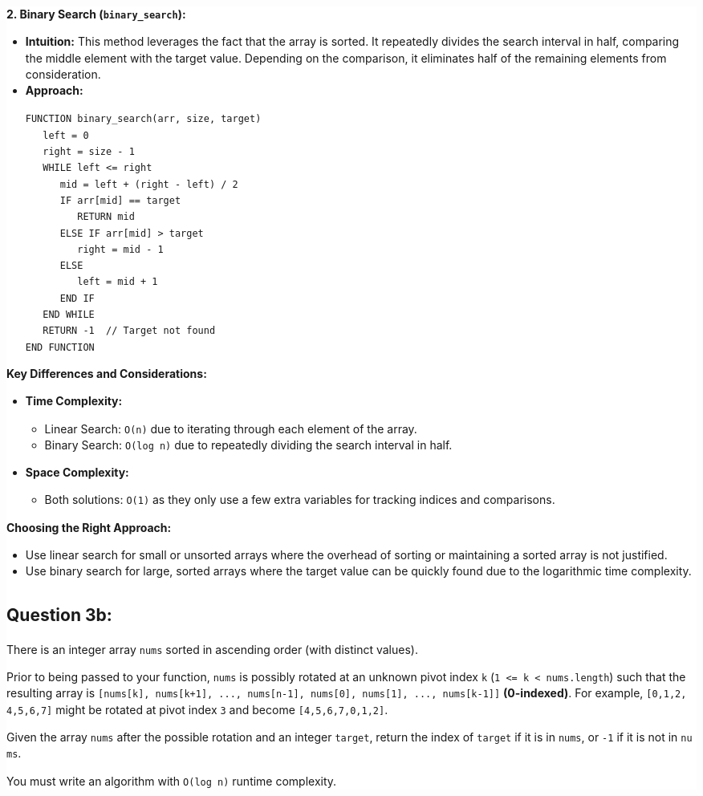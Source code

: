 **2. Binary Search (`binary_search`):**

   - **Intuition:** This method leverages the fact that the array is sorted. It repeatedly divides the search interval in half, comparing the middle element with the target value. Depending on the comparison, it eliminates half of the remaining elements from consideration.
   - **Approach:**
      ```
      FUNCTION binary_search(arr, size, target)
         left = 0
         right = size - 1
         WHILE left <= right
            mid = left + (right - left) / 2
            IF arr[mid] == target
               RETURN mid
            ELSE IF arr[mid] > target
               right = mid - 1
            ELSE
               left = mid + 1
            END IF
         END WHILE
         RETURN -1  // Target not found
      END FUNCTION
      ```

**Key Differences and Considerations:**

- **Time Complexity:**
   - Linear Search: `O(n)` due to iterating through each element of the array.
   - Binary Search: `O(log n)` due to repeatedly dividing the search interval in half.

- **Space Complexity:**
   - Both solutions: `O(1)` as they only use a few extra variables for tracking indices and comparisons.

**Choosing the Right Approach:**

- Use linear search for small or unsorted arrays where the overhead of sorting or maintaining a sorted array is not justified.
- Use binary search for large, sorted arrays where the target value can be quickly found due to the logarithmic time complexity.


## Question 3b: 
There is an integer array `nums` sorted in ascending order (with distinct values).

Prior to being passed to your function, `nums` is possibly rotated at an unknown pivot index `k` (`1 <= k < nums.length`) such that the resulting array is `[nums[k], nums[k+1], ..., nums[n-1], nums[0], nums[1], ..., nums[k-1]]` **(0-indexed)**. For example, `[0,1,2,4,5,6,7]` might be rotated at pivot index `3` and become `[4,5,6,7,0,1,2]`.

Given the array `nums` after the possible rotation and an integer `target`, return the index of `target` if it is in `nums`, or `-1` if it is not in `nums`.

You must write an algorithm with `O(log n)` runtime complexity.

